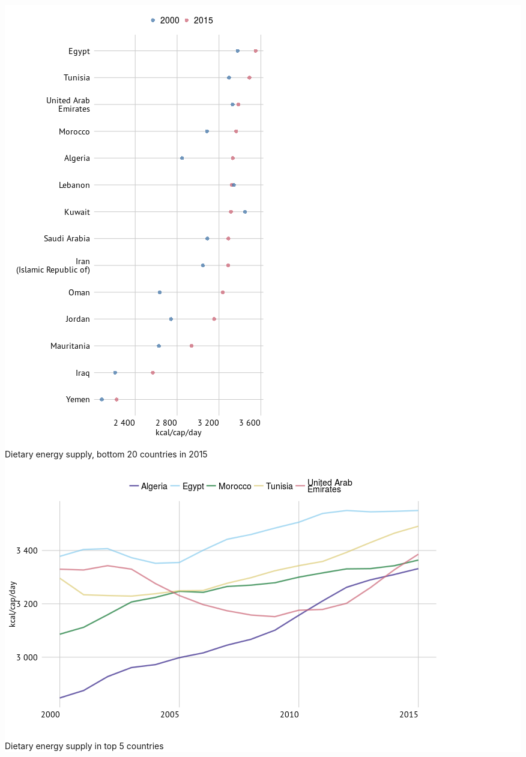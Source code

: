 ![plot of chunk P3desRIGHT](figure/P3desRIGHT-1.png) </br> <p class='caption'>Dietary energy supply, bottom 20 countries in 2015</p>


![plot of chunk P3desBOTTOM](figure/P3desBOTTOM-1.png) </br> <p class='caption'>Dietary energy supply in top 5 countries</p>
